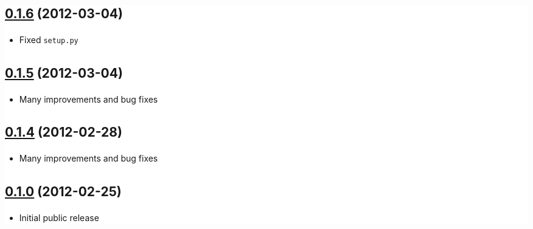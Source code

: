 ## [0.1.6](https://github.com/httpie/cli/compare/0.1.5...0.1.6) (2012-03-04)

- Fixed `setup.py`

## [0.1.5](https://github.com/httpie/cli/compare/0.1.4...0.1.5) (2012-03-04)

- Many improvements and bug fixes

## [0.1.4](https://github.com/httpie/cli/compare/b966efa...0.1.4) (2012-02-28)

- Many improvements and bug fixes

## [0.1.0](https://github.com/httpie/cli/commit/b966efa) (2012-02-25)

- Initial public release
